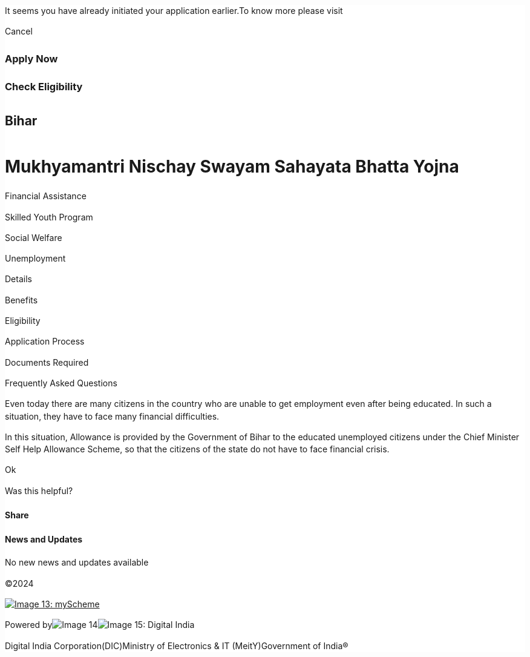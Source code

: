 It seems you have already initiated your application earlier.To know more please visit

Cancel

### Apply Now

### Check Eligibility

Bihar
-----

Mukhyamantri Nischay Swayam Sahayata Bhatta Yojna
=================================================

Financial Assistance

Skilled Youth Program

Social Welfare

Unemployment

Details

Benefits

Eligibility

Application Process

Documents Required

Frequently Asked Questions

Even today there are many citizens in the country who are unable to get employment even after being educated. In such a situation, they have to face many financial difficulties.

In this situation, Allowance is provided by the Government of Bihar to the educated unemployed citizens under the Chief Minister Self Help Allowance Scheme, so that the citizens of the state do not have to face financial crisis.

Ok

Was this helpful?

#### Share

#### News and Updates

No new news and updates available

©2024

[![Image 13: myScheme](blob:https://www.myscheme.gov.in/b9a31d3949b1882a09ed2f8508d538f3)](https://www.myscheme.gov.in/)

Powered by![Image 14](blob:https://www.myscheme.gov.in/a01e597e35ed1eeaefa52c5d0c5fe71b)![Image 15: Digital India](blob:https://www.myscheme.gov.in/b9a31d3949b1882a09ed2f8508d538f3)

Digital India Corporation(DIC)Ministry of Electronics & IT (MeitY)Government of India®
